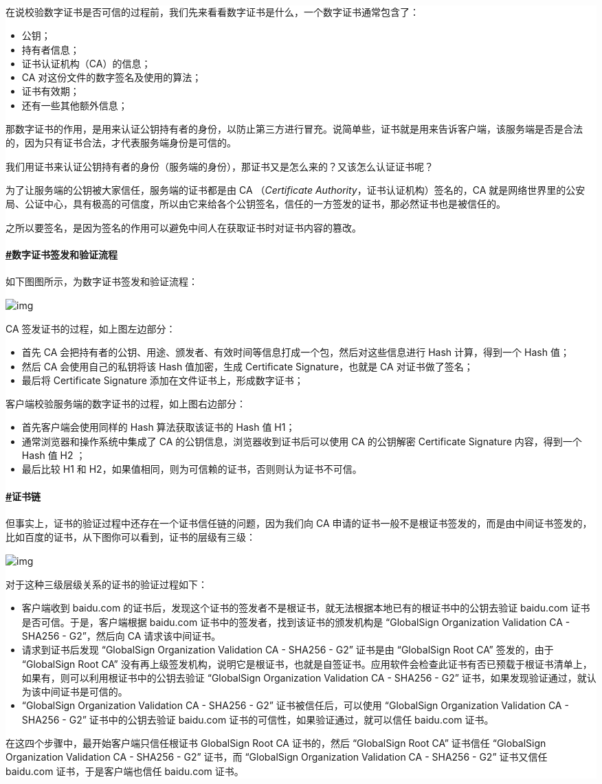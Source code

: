 在说校验数字证书是否可信的过程前，我们先来看看数字证书是什么，一个数字证书通常包含了：

- 公钥；
- 持有者信息；
- 证书认证机构（CA）的信息；
- CA 对这份文件的数字签名及使用的算法；
- 证书有效期；
- 还有一些其他额外信息；

那数字证书的作用，是用来认证公钥持有者的身份，以防止第三方进行冒充。说简单些，证书就是用来告诉客户端，该服务端是否是合法的，因为只有证书合法，才代表服务端身份是可信的。

我们用证书来认证公钥持有者的身份（服务端的身份），那证书又是怎么来的？又该怎么认证证书呢？

为了让服务端的公钥被大家信任，服务端的证书都是由 CA （*Certificate Authority*，证书认证机构）签名的，CA 就是网络世界里的公安局、公证中心，具有极高的可信度，所以由它来给各个公钥签名，信任的一方签发的证书，那必然证书也是被信任的。

之所以要签名，是因为签名的作用可以避免中间人在获取证书时对证书内容的篡改。

#### [#](https://xiaolincoding.com/network/2_http/https_rsa.html#数字证书签发和验证流程)数字证书签发和验证流程

如下图图所示，为数字证书签发和验证流程：

![img](https://cdn.xiaolincoding.com/gh/xiaolincoder/ImageHost4@main/%E7%BD%91%E7%BB%9C/https/%E8%AF%81%E4%B9%A6%E7%9A%84%E6%A0%A1%E9%AA%8C.png)

CA 签发证书的过程，如上图左边部分：

- 首先 CA 会把持有者的公钥、用途、颁发者、有效时间等信息打成一个包，然后对这些信息进行 Hash 计算，得到一个 Hash 值；
- 然后 CA 会使用自己的私钥将该 Hash 值加密，生成 Certificate Signature，也就是 CA 对证书做了签名；
- 最后将 Certificate Signature 添加在文件证书上，形成数字证书；

客户端校验服务端的数字证书的过程，如上图右边部分：

- 首先客户端会使用同样的 Hash 算法获取该证书的 Hash 值 H1；
- 通常浏览器和操作系统中集成了 CA 的公钥信息，浏览器收到证书后可以使用 CA 的公钥解密 Certificate Signature 内容，得到一个 Hash 值 H2 ；
- 最后比较 H1 和 H2，如果值相同，则为可信赖的证书，否则则认为证书不可信。

#### [#](https://xiaolincoding.com/network/2_http/https_rsa.html#证书链)证书链

但事实上，证书的验证过程中还存在一个证书信任链的问题，因为我们向 CA 申请的证书一般不是根证书签发的，而是由中间证书签发的，比如百度的证书，从下图你可以看到，证书的层级有三级：

![img](https://cdn.xiaolincoding.com/gh/xiaolincoder/ImageHost4@main/%E7%BD%91%E7%BB%9C/https/baidu%E8%AF%81%E4%B9%A6.png)

对于这种三级层级关系的证书的验证过程如下：

- 客户端收到 baidu.com 的证书后，发现这个证书的签发者不是根证书，就无法根据本地已有的根证书中的公钥去验证 baidu.com 证书是否可信。于是，客户端根据 baidu.com 证书中的签发者，找到该证书的颁发机构是 “GlobalSign Organization Validation CA - SHA256 - G2”，然后向 CA 请求该中间证书。
- 请求到证书后发现 “GlobalSign Organization Validation CA - SHA256 - G2” 证书是由 “GlobalSign Root CA” 签发的，由于 “GlobalSign Root CA” 没有再上级签发机构，说明它是根证书，也就是自签证书。应用软件会检查此证书有否已预载于根证书清单上，如果有，则可以利用根证书中的公钥去验证 “GlobalSign Organization Validation CA - SHA256 - G2” 证书，如果发现验证通过，就认为该中间证书是可信的。
- “GlobalSign Organization Validation CA - SHA256 - G2” 证书被信任后，可以使用 “GlobalSign Organization Validation CA - SHA256 - G2” 证书中的公钥去验证 baidu.com 证书的可信性，如果验证通过，就可以信任 baidu.com 证书。

在这四个步骤中，最开始客户端只信任根证书 GlobalSign Root CA 证书的，然后 “GlobalSign Root CA” 证书信任 “GlobalSign Organization Validation CA - SHA256 - G2” 证书，而 “GlobalSign Organization Validation CA - SHA256 - G2” 证书又信任 baidu.com 证书，于是客户端也信任 baidu.com 证书。
